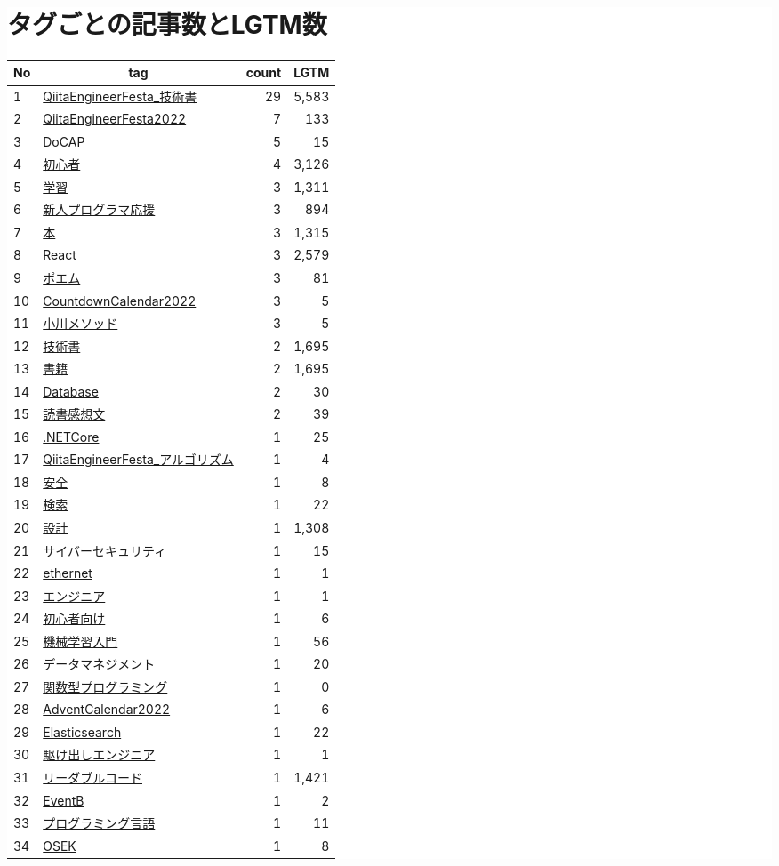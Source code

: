 
# タグごとの記事数とLGTM数
|No|tag|count|LGTM|
|---|---|---:|---:|
|1|[QiitaEngineerFesta_技術書](https://qiita.com/tags/QiitaEngineerFesta_技術書)|29|5,583|
|2|[QiitaEngineerFesta2022](https://qiita.com/tags/QiitaEngineerFesta2022)|7|133|
|3|[DoCAP](https://qiita.com/tags/DoCAP)|5|15|
|4|[初心者](https://qiita.com/tags/初心者)|4|3,126|
|5|[学習](https://qiita.com/tags/学習)|3|1,311|
|6|[新人プログラマ応援](https://qiita.com/tags/新人プログラマ応援)|3|894|
|7|[本](https://qiita.com/tags/本)|3|1,315|
|8|[React](https://qiita.com/tags/React)|3|2,579|
|9|[ポエム](https://qiita.com/tags/ポエム)|3|81|
|10|[CountdownCalendar2022](https://qiita.com/tags/CountdownCalendar2022)|3|5|
|11|[小川メソッド](https://qiita.com/tags/小川メソッド)|3|5|
|12|[技術書](https://qiita.com/tags/技術書)|2|1,695|
|13|[書籍](https://qiita.com/tags/書籍)|2|1,695|
|14|[Database](https://qiita.com/tags/Database)|2|30|
|15|[読書感想文](https://qiita.com/tags/読書感想文)|2|39|
|16|[.NETCore](https://qiita.com/tags/.NETCore)|1|25|
|17|[QiitaEngineerFesta_アルゴリズム](https://qiita.com/tags/QiitaEngineerFesta_アルゴリズム)|1|4|
|18|[安全](https://qiita.com/tags/安全)|1|8|
|19|[検索](https://qiita.com/tags/検索)|1|22|
|20|[設計](https://qiita.com/tags/設計)|1|1,308|
|21|[サイバーセキュリティ](https://qiita.com/tags/サイバーセキュリティ)|1|15|
|22|[ethernet](https://qiita.com/tags/ethernet)|1|1|
|23|[エンジニア](https://qiita.com/tags/エンジニア)|1|1|
|24|[初心者向け](https://qiita.com/tags/初心者向け)|1|6|
|25|[機械学習入門](https://qiita.com/tags/機械学習入門)|1|56|
|26|[データマネジメント](https://qiita.com/tags/データマネジメント)|1|20|
|27|[関数型プログラミング](https://qiita.com/tags/関数型プログラミング)|1|0|
|28|[AdventCalendar2022](https://qiita.com/tags/AdventCalendar2022)|1|6|
|29|[Elasticsearch](https://qiita.com/tags/Elasticsearch)|1|22|
|30|[駆け出しエンジニア](https://qiita.com/tags/駆け出しエンジニア)|1|1|
|31|[リーダブルコード](https://qiita.com/tags/リーダブルコード)|1|1,421|
|32|[EventB](https://qiita.com/tags/EventB)|1|2|
|33|[プログラミング言語](https://qiita.com/tags/プログラミング言語)|1|11|
|34|[OSEK](https://qiita.com/tags/OSEK)|1|8|